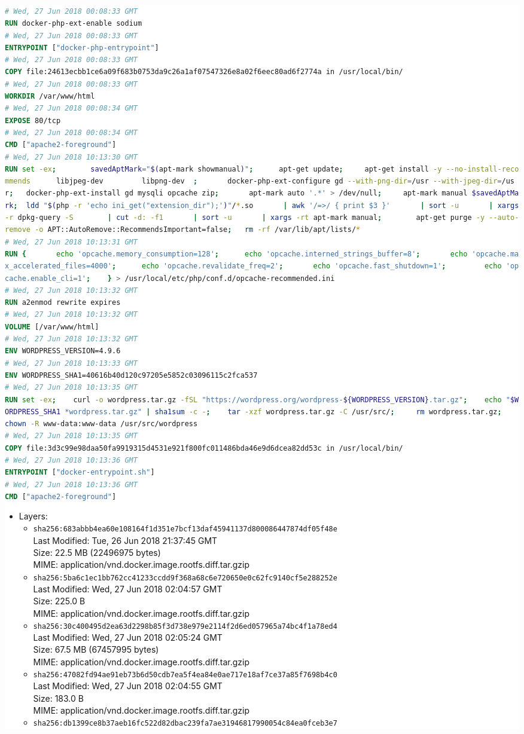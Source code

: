 ```dockerfile
# Wed, 27 Jun 2018 00:08:33 GMT
RUN docker-php-ext-enable sodium
# Wed, 27 Jun 2018 00:08:33 GMT
ENTRYPOINT ["docker-php-entrypoint"]
# Wed, 27 Jun 2018 00:08:33 GMT
COPY file:24613ecbb1ce6a09f683b0753da9c26a1af07547326e8a02f6eec80ad6f2774a in /usr/local/bin/ 
# Wed, 27 Jun 2018 00:08:33 GMT
WORKDIR /var/www/html
# Wed, 27 Jun 2018 00:08:34 GMT
EXPOSE 80/tcp
# Wed, 27 Jun 2018 00:08:34 GMT
CMD ["apache2-foreground"]
# Wed, 27 Jun 2018 10:13:30 GMT
RUN set -ex; 		savedAptMark="$(apt-mark showmanual)"; 		apt-get update; 	apt-get install -y --no-install-recommends 		libjpeg-dev 		libpng-dev 	; 		docker-php-ext-configure gd --with-png-dir=/usr --with-jpeg-dir=/usr; 	docker-php-ext-install gd mysqli opcache zip; 		apt-mark auto '.*' > /dev/null; 	apt-mark manual $savedAptMark; 	ldd "$(php -r 'echo ini_get("extension_dir");')"/*.so 		| awk '/=>/ { print $3 }' 		| sort -u 		| xargs -r dpkg-query -S 		| cut -d: -f1 		| sort -u 		| xargs -rt apt-mark manual; 		apt-get purge -y --auto-remove -o APT::AutoRemove::RecommendsImportant=false; 	rm -rf /var/lib/apt/lists/*
# Wed, 27 Jun 2018 10:13:31 GMT
RUN { 		echo 'opcache.memory_consumption=128'; 		echo 'opcache.interned_strings_buffer=8'; 		echo 'opcache.max_accelerated_files=4000'; 		echo 'opcache.revalidate_freq=2'; 		echo 'opcache.fast_shutdown=1'; 		echo 'opcache.enable_cli=1'; 	} > /usr/local/etc/php/conf.d/opcache-recommended.ini
# Wed, 27 Jun 2018 10:13:32 GMT
RUN a2enmod rewrite expires
# Wed, 27 Jun 2018 10:13:32 GMT
VOLUME [/var/www/html]
# Wed, 27 Jun 2018 10:13:32 GMT
ENV WORDPRESS_VERSION=4.9.6
# Wed, 27 Jun 2018 10:13:33 GMT
ENV WORDPRESS_SHA1=40616b40d120c97205e5852c03096115c2fca537
# Wed, 27 Jun 2018 10:13:35 GMT
RUN set -ex; 	curl -o wordpress.tar.gz -fSL "https://wordpress.org/wordpress-${WORDPRESS_VERSION}.tar.gz"; 	echo "$WORDPRESS_SHA1 *wordpress.tar.gz" | sha1sum -c -; 	tar -xzf wordpress.tar.gz -C /usr/src/; 	rm wordpress.tar.gz; 	chown -R www-data:www-data /usr/src/wordpress
# Wed, 27 Jun 2018 10:13:35 GMT
COPY file:3d3c99e98daa50fa9919315d4531e921f800fc011486bda46e9d6dcea82dd53c in /usr/local/bin/ 
# Wed, 27 Jun 2018 10:13:36 GMT
ENTRYPOINT ["docker-entrypoint.sh"]
# Wed, 27 Jun 2018 10:13:36 GMT
CMD ["apache2-foreground"]
```

-	Layers:
	-	`sha256:683abbb4ea60e108164f1d351e7bcf13daf45941137d800086447874df05f48e`  
		Last Modified: Tue, 26 Jun 2018 21:37:45 GMT  
		Size: 22.5 MB (22496975 bytes)  
		MIME: application/vnd.docker.image.rootfs.diff.tar.gzip
	-	`sha256:5ba6c1ec1bb762cc41233ccdd9f368a68c6e720650e0c62fc9140cf5e288252e`  
		Last Modified: Wed, 27 Jun 2018 02:04:57 GMT  
		Size: 225.0 B  
		MIME: application/vnd.docker.image.rootfs.diff.tar.gzip
	-	`sha256:30c400495d2ea63d2298b85f3d738e979e2114f2d6ed057965a74bc4f1a78ed4`  
		Last Modified: Wed, 27 Jun 2018 02:05:24 GMT  
		Size: 67.5 MB (67457995 bytes)  
		MIME: application/vnd.docker.image.rootfs.diff.tar.gzip
	-	`sha256:47082fd94ae91eb73b6d50cdb7ea5f4ea84e0ae717e18af7ce37a85f7698b4c0`  
		Last Modified: Wed, 27 Jun 2018 02:04:55 GMT  
		Size: 183.0 B  
		MIME: application/vnd.docker.image.rootfs.diff.tar.gzip
	-	`sha256:db1399ce8b37aeb16fc522d82dbac239fa7ae31946817990054c84ea0fceb3e7`  
